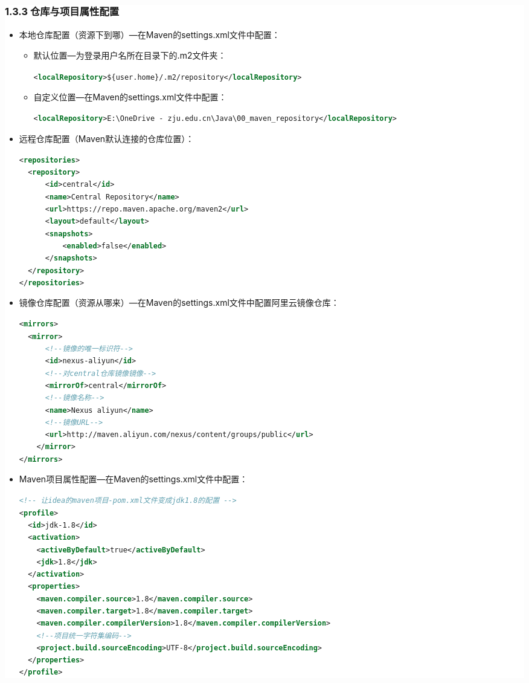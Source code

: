 

### 1.3.3 仓库与项目属性配置

- 本地仓库配置（资源下到哪）—在Maven的settings.xml文件中配置：

  - 默认位置—为登录用户名所在目录下的.m2文件夹：

    ```xml
    <localRepository>${user.home}/.m2/repository</localRepository>
    ```

  - 自定义位置—在Maven的settings.xml文件中配置：

    ```xml
    <localRepository>E:\OneDrive - zju.edu.cn\Java\00_maven_repository</localRepository>
    ```

- 远程仓库配置（Maven默认连接的仓库位置）：

  ```xml
  <repositories>
  	<repository>
  		<id>central</id>
  		<name>Central Repository</name>
  		<url>https://repo.maven.apache.org/maven2</url>
  		<layout>default</layout>
  		<snapshots>
  			<enabled>false</enabled>
  		</snapshots>
  	</repository>
  </repositories>
  ```

- 镜像仓库配置（资源从哪来）—在Maven的settings.xml文件中配置阿里云镜像仓库：

  ```xml
  <mirrors>
  	<mirror>
        <!--镜像的唯一标识符-->
        <id>nexus-aliyun</id>
        <!--对central仓库镜像镜像-->
        <mirrorOf>central</mirrorOf>
        <!--镜像名称-->
        <name>Nexus aliyun</name>
        <!--镜像URL-->
        <url>http://maven.aliyun.com/nexus/content/groups/public</url>
      </mirror>
  </mirrors>
  ```

- Maven项目属性配置—在Maven的settings.xml文件中配置：

  ```xml
  <!-- 让idea的maven项目-pom.xml文件变成jdk1.8的配置 -->
  <profile>
    <id>jdk-1.8</id>
    <activation>
      <activeByDefault>true</activeByDefault>
      <jdk>1.8</jdk>
    </activation>
    <properties>
      <maven.compiler.source>1.8</maven.compiler.source>
      <maven.compiler.target>1.8</maven.compiler.target>
      <maven.compiler.compilerVersion>1.8</maven.compiler.compilerVersion>
      <!--项目统一字符集编码-->
      <project.build.sourceEncoding>UTF-8</project.build.sourceEncoding>
    </properties>
  </profile>
  ```